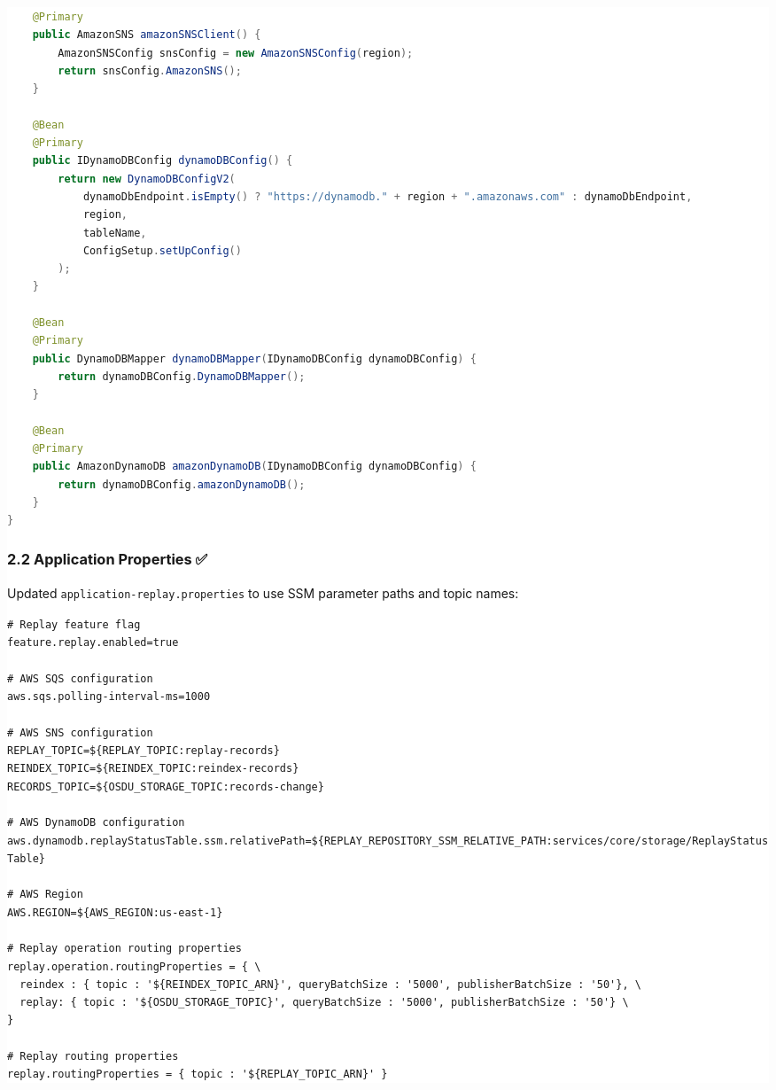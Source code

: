 ```java
    @Primary
    public AmazonSNS amazonSNSClient() {
        AmazonSNSConfig snsConfig = new AmazonSNSConfig(region);
        return snsConfig.AmazonSNS();
    }
    
    @Bean
    @Primary
    public IDynamoDBConfig dynamoDBConfig() {
        return new DynamoDBConfigV2(
            dynamoDbEndpoint.isEmpty() ? "https://dynamodb." + region + ".amazonaws.com" : dynamoDbEndpoint,
            region,
            tableName,
            ConfigSetup.setUpConfig()
        );
    }
    
    @Bean
    @Primary
    public DynamoDBMapper dynamoDBMapper(IDynamoDBConfig dynamoDBConfig) {
        return dynamoDBConfig.DynamoDBMapper();
    }
    
    @Bean
    @Primary
    public AmazonDynamoDB amazonDynamoDB(IDynamoDBConfig dynamoDBConfig) {
        return dynamoDBConfig.amazonDynamoDB();
    }
}
```

### 2.2 Application Properties ✅
Updated `application-replay.properties` to use SSM parameter paths and topic names:

```properties
# Replay feature flag
feature.replay.enabled=true

# AWS SQS configuration
aws.sqs.polling-interval-ms=1000

# AWS SNS configuration
REPLAY_TOPIC=${REPLAY_TOPIC:replay-records}
REINDEX_TOPIC=${REINDEX_TOPIC:reindex-records}
RECORDS_TOPIC=${OSDU_STORAGE_TOPIC:records-change}

# AWS DynamoDB configuration
aws.dynamodb.replayStatusTable.ssm.relativePath=${REPLAY_REPOSITORY_SSM_RELATIVE_PATH:services/core/storage/ReplayStatusTable}

# AWS Region
AWS.REGION=${AWS_REGION:us-east-1}

# Replay operation routing properties
replay.operation.routingProperties = { \
  reindex : { topic : '${REINDEX_TOPIC_ARN}', queryBatchSize : '5000', publisherBatchSize : '50'}, \
  replay: { topic : '${OSDU_STORAGE_TOPIC}', queryBatchSize : '5000', publisherBatchSize : '50'} \
}

# Replay routing properties
replay.routingProperties = { topic : '${REPLAY_TOPIC_ARN}' }
```
